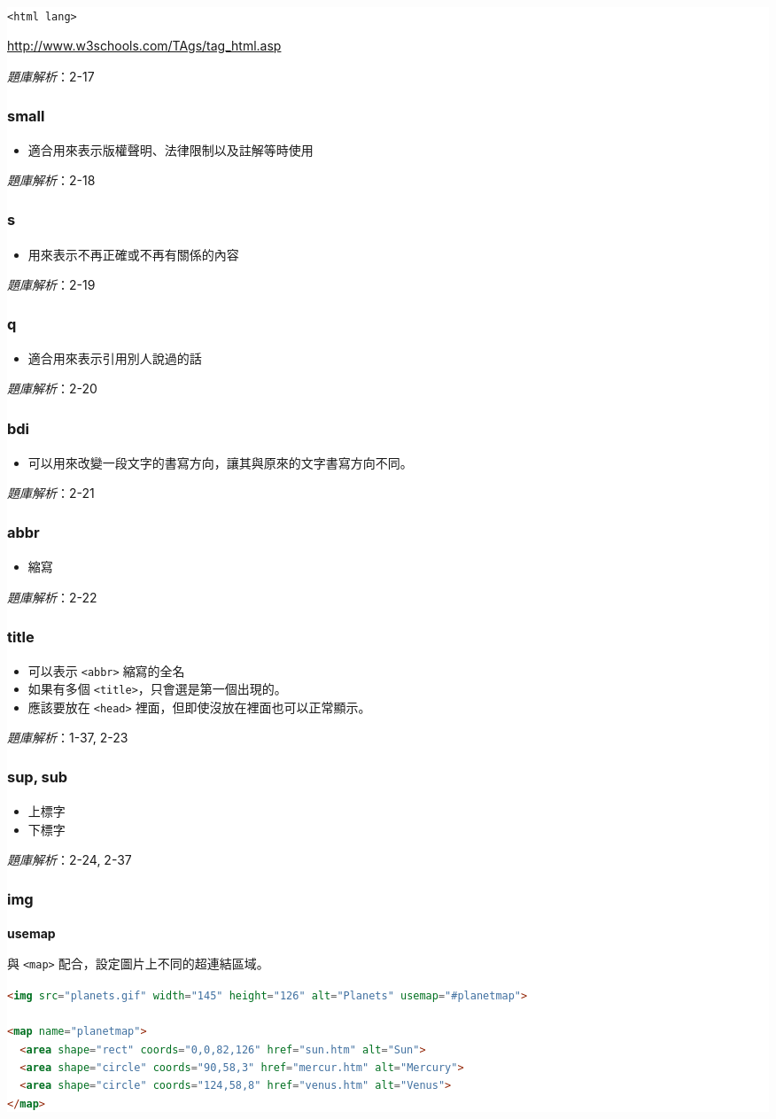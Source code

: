 `<html lang>`

http://www.w3schools.com/TAgs/tag_html.asp

*題庫解析*：2-17

### small

* 適合用來表示版權聲明、法律限制以及註解等時使用

*題庫解析*：2-18

### s

* 用來表示不再正確或不再有關係的內容

*題庫解析*：2-19

### q

* 適合用來表示引用別人說過的話

*題庫解析*：2-20

### bdi

* 可以用來改變一段文字的書寫方向，讓其與原來的文字書寫方向不同。

*題庫解析*：2-21

### abbr

* 縮寫

*題庫解析*：2-22

### title

* 可以表示 `<abbr>` 縮寫的全名
* 如果有多個 `<title>`，只會選是第一個出現的。
* 應該要放在 `<head>` 裡面，但即使沒放在裡面也可以正常顯示。

*題庫解析*：1-37, 2-23

### sup, sub

* 上標字
* 下標字

*題庫解析*：2-24, 2-37

### img

**usemap**

與 `<map>` 配合，設定圖片上不同的超連結區域。

```html
<img src="planets.gif" width="145" height="126" alt="Planets" usemap="#planetmap">

<map name="planetmap">
  <area shape="rect" coords="0,0,82,126" href="sun.htm" alt="Sun">
  <area shape="circle" coords="90,58,3" href="mercur.htm" alt="Mercury">
  <area shape="circle" coords="124,58,8" href="venus.htm" alt="Venus">
</map>
```
